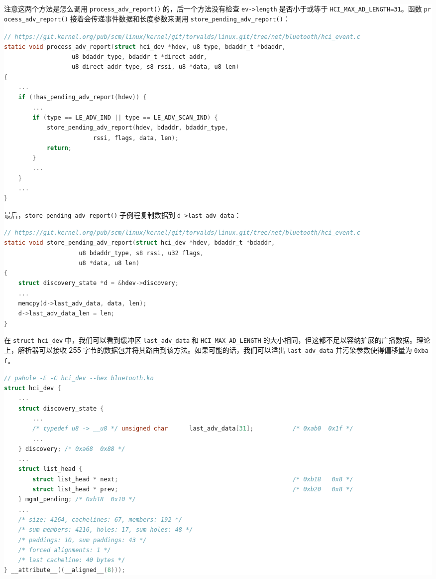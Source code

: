 注意这两个方法是怎么调用 `process_adv_report()` 的，后一个方法没有检查 `ev->length` 是否小于或等于 `HCI_MAX_AD_LENGTH=31`。函数 `process_adv_report()` 接着会传递事件数据和长度参数来调用 `store_pending_adv_report()`：

```c
// https://git.kernel.org/pub/scm/linux/kernel/git/torvalds/linux.git/tree/net/bluetooth/hci_event.c
static void process_adv_report(struct hci_dev *hdev, u8 type, bdaddr_t *bdaddr,
			       u8 bdaddr_type, bdaddr_t *direct_addr,
			       u8 direct_addr_type, s8 rssi, u8 *data, u8 len)
{
	...
	if (!has_pending_adv_report(hdev)) {
		...
		if (type == LE_ADV_IND || type == LE_ADV_SCAN_IND) {
			store_pending_adv_report(hdev, bdaddr, bdaddr_type,
						 rssi, flags, data, len);
			return;
		}
		...
	}
	...
}
```

最后，`store_pending_adv_report()` 子例程复制数据到 `d->last_adv_data`：

```c
// https://git.kernel.org/pub/scm/linux/kernel/git/torvalds/linux.git/tree/net/bluetooth/hci_event.c
static void store_pending_adv_report(struct hci_dev *hdev, bdaddr_t *bdaddr,
				     u8 bdaddr_type, s8 rssi, u32 flags,
				     u8 *data, u8 len)
{
	struct discovery_state *d = &hdev->discovery;
	...
	memcpy(d->last_adv_data, data, len);
	d->last_adv_data_len = len;
}
```

在 `struct hci_dev` 中，我们可以看到缓冲区 `last_adv_data` 和 `HCI_MAX_AD_LENGTH` 的大小相同，但这都不足以容纳扩展的广播数据。理论上，解析器可以接收 255 字节的数据包并将其路由到该方法。如果可能的话，我们可以溢出 `last_adv_data` 并污染参数使得偏移量为 `0xbaf`。

```c
// pahole -E -C hci_dev --hex bluetooth.ko
struct hci_dev {
	...
	struct discovery_state {
		...
		/* typedef u8 -> __u8 */ unsigned char      last_adv_data[31];           /* 0xab0  0x1f */
		...
	} discovery; /* 0xa68  0x88 */
	...
	struct list_head {
		struct list_head * next;                                                 /* 0xb18   0x8 */
		struct list_head * prev;                                                 /* 0xb20   0x8 */
	} mgmt_pending; /* 0xb18  0x10 */
	...
	/* size: 4264, cachelines: 67, members: 192 */
	/* sum members: 4216, holes: 17, sum holes: 48 */
	/* paddings: 10, sum paddings: 43 */
	/* forced alignments: 1 */
	/* last cacheline: 40 bytes */
} __attribute__((__aligned__(8)));
```


[#]: subject: "BleedingTooth: Linux Bluetooth Zero-Click Remote Code Execution"
[#]: via: "https://google.github.io/security-research/pocs/linux/bleedingtooth/writeup.html"
[#]: author: "Andy Nguyen (theflow@)"
[#]: collector: "Licae"
[#]: translator: "b1lack"
[#]: reviewer: "firmianay"
[#]: publisher: "firmianay"
[#]: url: " "
[1]: https://github.com/google/syzkaller
[2]: https://www.armis.com/research/bleedingbit
[3]: https://knobattack.com
[4]: https://www.armis.com/blueborne
[5]: https://insinuator.net/2020/04/cve-2020-0022-an-android-8-0-9-0-bluetooth-zero-click-rce-bluefrag
[6]: https://youtu.be/qPYrLRausSw
[7]: http://www.bluez.org
[8]: https://www.intel.com/content/www/us/en/security-center/advisory/intel-sa-00435.html
[9]: https://github.com/google/security-research/security/advisories/GHSA-ccx2-w2r4-x649
[10]: https://git.kernel.org/pub/scm/linux/kernel/git/bluetooth/bluetooth-next.git/commit/?id=a2ec905d1e160a33b2e210e45ad30445ef26ce0e
[11]: htts://github.com/google/security-research/security/advisories/GHSA-7mh3-gq28-gfrq
[12]: https://github.com/google/security-research/security/advisories/GHSA-h637-c88j-47wq
[13]: https://git.kernel.org/pub/scm/linux/kernel/git/bluetooth/bluetooth-next.git/commit/?id=eddb7732119d53400f48a02536a84c509692faa8
[14]: https://git.kernel.org/pub/scm/linux/kernel/git/bluetooth/bluetooth-next.git/commit/?id=f19425641cb2572a33cb074d5e30283720bd4d22
[15]: https://git.kernel.org/pub/scm/linux/kernel/git/bluetooth/bluetooth-next.git/commit/?id=b176dd0ef6afcb3bca24f41d78b0d0b731ec2d08
[16]: https://git.kernel.org/pub/scm/linux/kernel/git/bluetooth/bluetooth-next.git/commit/?id=b560a208cda0297fef6ff85bbfd58a8f0a52a543
[17]: https://git.kernel.org/pub/scm/linux/kernel/git/torvalds/linux.git/tree/scripts/extract-vmlinux
[18]: https://github.com/JonathanSalwan/ROPgadget
[19]: https://a13xp0p0v.github.io/2020/02/15/CVE-2019-18683.html
[20]: http://www.bluez.org/development/credits
[21]: https://git.kernel.org/pub/scm/linux/kernel/git/bluetooth/bluetooth-next.git/commit/net/bluetooth?id=f19425641cb2572a33cb074d5e30283720bd4d22
[22]: https://git.kernel.org/pub/scm/linux/kernel/git/next/linux-next.git/commit/net/bluetooth?id=2bd056f550808eaa2c34a14169c99f81ead083a7
[23]: https://git.kernel.org/pub/scm/linux/kernel/git/bluetooth/bluetooth-next.git/commit/net/bluetooth?id=b176dd0ef6afcb3bca24f41d78b0d0b731ec2d08
[24]: https://github.com/google/syzkaller/commits?author=TheOfficialFloW
[25]: https://git.kernel.org/pub/scm/linux/kernel/git/bluetooth/bluetooth-next.git/commit/?id=b50dc237ac04d499ad4f3a92632470a9eb844f7d
[26]: https://git.kernel.org/pub/scm/linux/kernel/git/bluetooth/bluetooth-next.git/commit/?id=cafd472a10ff3bccd8afd25a69f20a491cd8d7b8
[27]: https://git.kernel.org/pub/scm/linux/kernel/git/bluetooth/bluetooth-next.git/commit/?id=51c19bf3d5cfaa66571e4b88ba2a6f6295311101